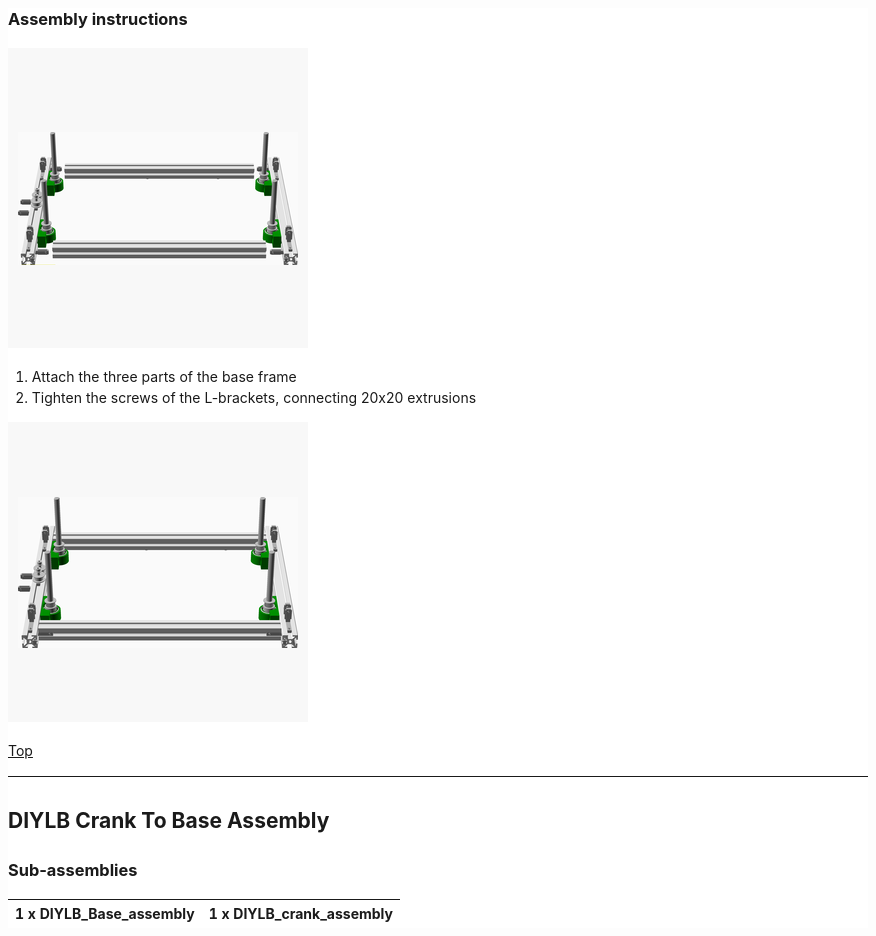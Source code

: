 
### Assembly instructions
![DIYLB_Base_assembly](assemblies/DIYLB_Base_assembly_tn.png)

1. Attach the three parts of the base frame
2. Tighten the screws of the L-brackets, connecting 20x20 extrusions

![DIYLB_Base_assembled](assemblies/DIYLB_Base_assembled_tn.png)

<span></span>
[Top](#TOP)

---
<a name="DIYLB_crank_to_base_assembly"></a>
## DIYLB Crank To Base Assembly
### Sub-assemblies

| 1 x DIYLB_Base_assembly | 1 x DIYLB_crank_assembly |
|---|---|